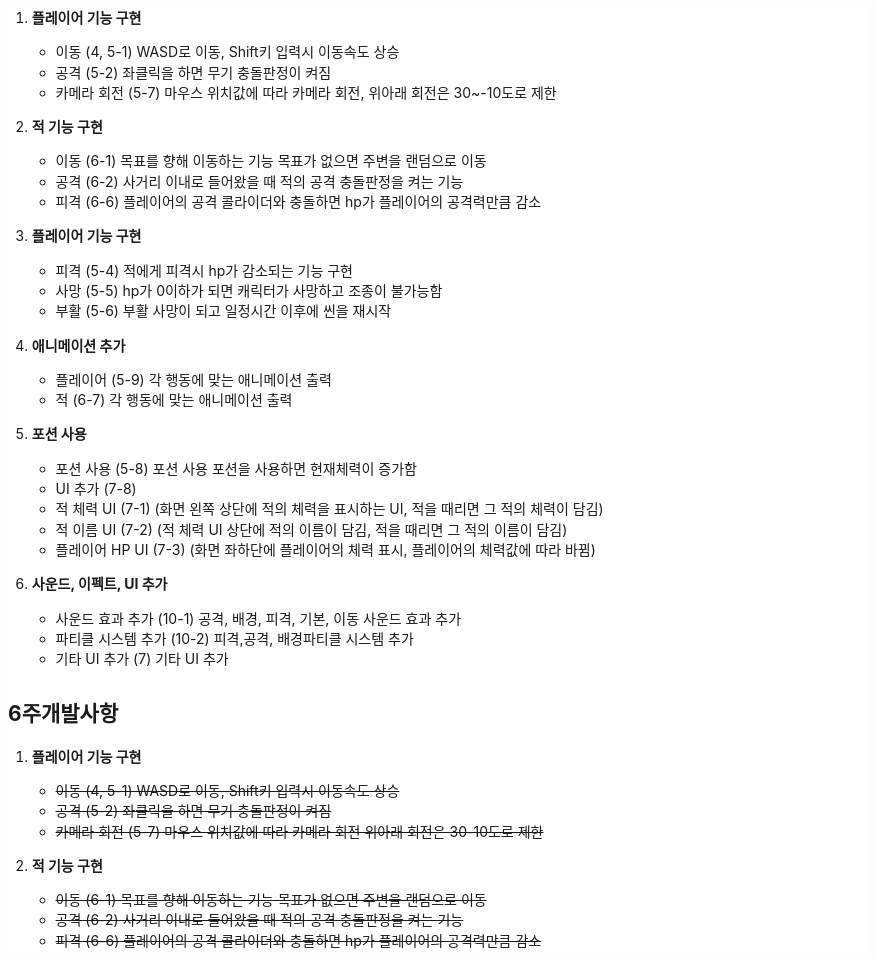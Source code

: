 1. **플레이어 기능 구현**
   - 이동 (4, 5-1) WASD로 이동, Shift키 입력시 이동속도 상승
   - 공격 (5-2) 좌클릭을 하면 무기 충돌판정이 켜짐
   - 카메라 회전 (5-7) 마우스 위치값에 따라 카메라 회전, 위아래 회전은 30~-10도로 제한

2. **적 기능 구현**
   - 이동 (6-1) 목표를 향해 이동하는 기능 목표가 없으면 주변을 랜덤으로 이동
   - 공격 (6-2) 사거리 이내로 들어왔을 때 적의 공격 충돌판정을 켜는 기능
   - 피격 (6-6) 플레이어의 공격 콜라이더와 충돌하면 hp가 플레이어의 공격력만큼 감소

3. **플레이어 기능 구현**
   - 피격 (5-4) 적에게 피격시 hp가 감소되는 기능 구현
   - 사망 (5-5) hp가 0이하가 되면 캐릭터가 사망하고 조종이 불가능함
   - 부활 (5-6) 부활 사망이 되고 일정시간 이후에 씬을 재시작

4. **애니메이션 추가**
   - 플레이어 (5-9) 각 행동에 맞는 애니메이션 출력
   - 적 (6-7) 각 행동에 맞는 애니메이션 출력

5. **포션 사용**
   - 포션 사용 (5-8) 포션 사용 포션을 사용하면 현재체력이 증가함
   - UI 추가 (7-8)
   - 적 체력 UI  (7-1) (화면 왼쪽 상단에 적의 체력을 표시하는 UI, 적을 때리면 그 적의 체력이 담김) 
   - 적 이름 UI (7-2) (적 체력 UI 상단에 적의 이름이 담김, 적을 때리면 그 적의 이름이 담김) 
   - 플레이어 HP UI (7-3)  (화면 좌하단에 플레이어의 체력 표시, 플레이어의 체력값에 따라 바뀜) 

6. **사운드, 이펙트, UI 추가**
   - 사운드 효과 추가 (10-1) 공격, 배경, 피격, 기본, 이동 사운드 효과 추가
   - 파티클 시스템 추가 (10-2) 피격,공격, 배경파티클 시스템 추가
   - 기타 UI 추가 (7) 기타 UI 추가

## 6주개발사항

1. **플레이어 기능 구현**
   - ~~이동 (4, 5-1) WASD로 이동, Shift키 입력시 이동속도 상승~~
   - ~~공격 (5-2) 좌클릭을 하면 무기 충돌판정이 켜짐~~ 
   - ~~카메라 회전 (5-7) 마우스 위치값에 따라 카메라 회전 위아래 회전은 30-10도로 제한~~

2. **적 기능 구현**
   - ~~이동 (6-1) 목표를 향해 이동하는 기능 목표가 없으면 주변을 랜덤으로 이동~~
   - ~~공격 (6-2) 사거리 이내로 들어왔을 때 적의 공격 충돌판정을 켜는 기능~~
   - ~~피격 (6-6) 플레이어의 공격 콜라이더와 충돌하면 hp가 플레이어의 공격력만큼 감소~~